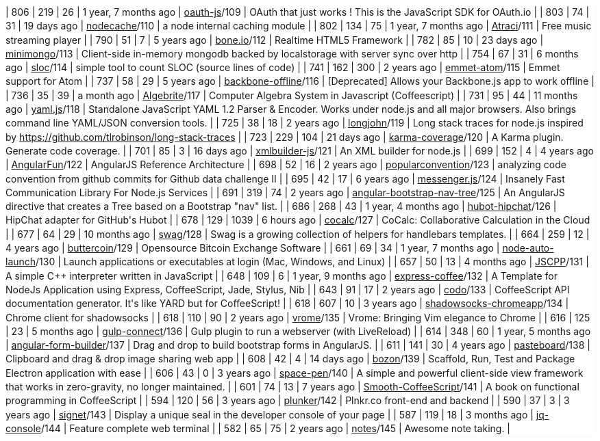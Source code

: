 | 806 | 219 | 26 | 1 year, 7 months ago | [oauth-js](https://github.com/oauth-io/oauth-js)/109 | OAuth that just works ! This is the JavaScript SDK for OAuth.io |
| 803 | 74 | 31 | 19 days ago | [nodecache](https://github.com/mpneuried/nodecache)/110 | a node internal caching module |
| 802 | 134 | 75 | 1 year, 7 months ago | [Atraci](https://github.com/Atraci/Atraci)/111 | Free music streaming player |
| 790 | 51 | 7 | 5 years ago | [bone.io](https://github.com/techpines/bone.io)/112 | Realtime HTML5 Framework |
| 782 | 85 | 10 | 23 days ago | [minimongo](https://github.com/mWater/minimongo)/113 | Client-side in-memory mongodb backed by localstorage with server sync over http |
| 754 | 67 | 31 | 6 months ago | [sloc](https://github.com/flosse/sloc)/114 | simple tool to count SLOC (source lines of code) |
| 741 | 162 | 300 | 2 years ago | [emmet-atom](https://github.com/emmetio/emmet-atom)/115 | Emmet support for Atom |
| 737 | 58 | 29 | 5 years ago | [backbone-offline](https://github.com/alekseykulikov/backbone-offline)/116 | [Deprecated] Allows your Backbone.js app to work offline |
| 736 | 35 | 39 | a month ago | [Algebrite](https://github.com/davidedc/Algebrite)/117 | Computer Algebra System in Javascript (Coffeescript) |
| 731 | 95 | 44 | 11 months ago | [yaml.js](https://github.com/jeremyfa/yaml.js)/118 | Standalone JavaScript YAML 1.2 Parser & Encoder. Works under node.js and all major browsers. Also brings command line YAML/JSON conversion tools. |
| 725 | 38 | 18 | 2 years ago | [longjohn](https://github.com/mattinsler/longjohn)/119 | Long stack traces for node.js inspired by https://github.com/tlrobinson/long-stack-traces |
| 723 | 229 | 104 | 21 days ago | [karma-coverage](https://github.com/karma-runner/karma-coverage)/120 | A Karma plugin. Generate code coverage. |
| 701 | 85 | 3 | 16 days ago | [xmlbuilder-js](https://github.com/oozcitak/xmlbuilder-js)/121 | An XML builder for node.js |
| 699 | 152 | 4 | 4 years ago | [AngularFun](https://github.com/CaryLandholt/AngularFun)/122 | AngularJS Reference Architecture |
| 698 | 52 | 16 | 2 years ago | [popularconvention](https://github.com/outsideris/popularconvention)/123 | analyzing code convention from github commits for Github data challenge II |
| 695 | 42 | 17 | 6 years ago | [messenger.js](https://github.com/weixiyen/messenger.js)/124 | Insanely Fast Communication Library For Node.js Services |
| 691 | 319 | 74 | 2 years ago | [angular-bootstrap-nav-tree](https://github.com/nickperkinslondon/angular-bootstrap-nav-tree)/125 | An AngularJS directive that creates a Tree based on a Bootstrap "nav" list. |
| 686 | 268 | 43 | 1 year, 4 months ago | [hubot-hipchat](https://github.com/hipchat/hubot-hipchat)/126 | HipChat adapter for GitHub's Hubot |
| 678 | 129 | 1039 | 6 hours ago | [cocalc](https://github.com/sagemathinc/cocalc)/127 | CoCalc: Collaborative Calculation in the Cloud |
| 677 | 64 | 29 | 10 months ago | [swag](https://github.com/elving/swag)/128 | Swag is a growing collection of helpers for handlebars templates. |
| 664 | 259 | 12 | 4 years ago | [buttercoin](https://github.com/buttercoin/buttercoin)/129 | Opensource Bitcoin Exchange Software |
| 661 | 69 | 34 | 1 year, 7 months ago | [node-auto-launch](https://github.com/Teamwork/node-auto-launch)/130 | Launch applications or executables at login (Mac, Windows, and Linux) |
| 657 | 50 | 13 | 4 months ago | [JSCPP](https://github.com/felixhao28/JSCPP)/131 | A simple C++ interpreter written in JavaScript |
| 648 | 109 | 6 | 1 year, 9 months ago | [express-coffee](https://github.com/twilson63/express-coffee)/132 | A Template for NodeJs Application using Express, CoffeeScript, Jade, Stylus, Nib |
| 643 | 91 | 17 | 2 years ago | [codo](https://github.com/coffeedoc/codo)/133 | CoffeeScript API documentation generator. It's like YARD but for CoffeeScript! |
| 618 | 607 | 10 | 3 years ago | [shadowsocks-chromeapp](https://github.com/shadowsocks/shadowsocks-chromeapp)/134 | Chrome client for shadowsocks |
| 618 | 110 | 90 | 2 years ago | [vrome](https://github.com/jinzhu/vrome)/135 | Vrome: Bringing Vim elegance to Chrome |
| 616 | 125 | 23 | 5 months ago | [gulp-connect](https://github.com/avevlad/gulp-connect)/136 | Gulp plugin to run a webserver (with LiveReload) |
| 614 | 348 | 60 | 1 year, 5 months ago | [angular-form-builder](https://github.com/kelp404/angular-form-builder)/137 | Drag and drop to build bootstrap forms in AngularJS. |
| 611 | 141 | 30 | 4 years ago | [pasteboard](https://github.com/JoelBesada/pasteboard)/138 | Clipboard and drag & drop image sharing web app |
| 608 | 42 | 4 | 14 days ago | [bozon](https://github.com/railsware/bozon)/139 | Scaffold, Run, Test and Package Electron application with ease |
| 606 | 43 | 0 | 3 years ago | [space-pen](https://github.com/atom-archive/space-pen)/140 | A simple and powerful client-side view framework that works in zero-gravity, no longer maintained. |
| 601 | 74 | 13 | 7 years ago | [Smooth-CoffeeScript](https://github.com/autotelicum/Smooth-CoffeeScript)/141 | A book on functional programming in CoffeeScript |
| 594 | 120 | 56 | 3 years ago | [plunker](https://github.com/filearts/plunker)/142 | Plnkr.co front-end and backend |
| 590 | 37 | 3 | 3 years ago | [signet](https://github.com/HubSpot/signet)/143 | Display a unique seal in the developer console of your page |
| 587 | 119 | 18 | 3 months ago | [jq-console](https://github.com/replit-archive/jq-console)/144 | Feature complete web terminal |
| 582 | 65 | 75 | 2 years ago | [notes](https://github.com/spsdco/notes)/145 | Awesome note taking. |